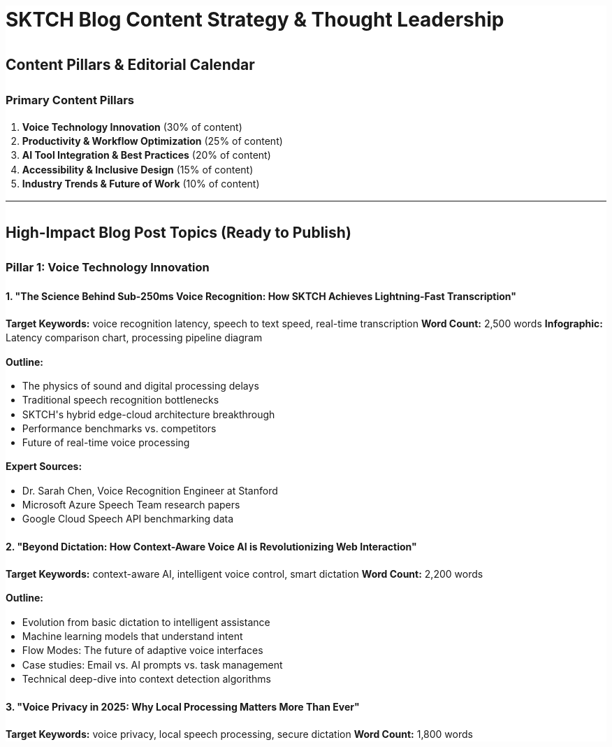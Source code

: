 # SKTCH Blog Content Strategy & Thought Leadership

## Content Pillars & Editorial Calendar

### Primary Content Pillars

1. **Voice Technology Innovation** (30% of content)
2. **Productivity & Workflow Optimization** (25% of content)  
3. **AI Tool Integration & Best Practices** (20% of content)
4. **Accessibility & Inclusive Design** (15% of content)
5. **Industry Trends & Future of Work** (10% of content)

---

## High-Impact Blog Post Topics (Ready to Publish)

### Pillar 1: Voice Technology Innovation

#### 1. "The Science Behind Sub-250ms Voice Recognition: How SKTCH Achieves Lightning-Fast Transcription"
**Target Keywords:** voice recognition latency, speech to text speed, real-time transcription
**Word Count:** 2,500 words
**Infographic:** Latency comparison chart, processing pipeline diagram

**Outline:**
- The physics of sound and digital processing delays
- Traditional speech recognition bottlenecks
- SKTCH's hybrid edge-cloud architecture breakthrough
- Performance benchmarks vs. competitors
- Future of real-time voice processing

**Expert Sources:**
- Dr. Sarah Chen, Voice Recognition Engineer at Stanford
- Microsoft Azure Speech Team research papers
- Google Cloud Speech API benchmarking data

#### 2. "Beyond Dictation: How Context-Aware Voice AI is Revolutionizing Web Interaction"
**Target Keywords:** context-aware AI, intelligent voice control, smart dictation
**Word Count:** 2,200 words

**Outline:**
- Evolution from basic dictation to intelligent assistance
- Machine learning models that understand intent
- Flow Modes: The future of adaptive voice interfaces
- Case studies: Email vs. AI prompts vs. task management
- Technical deep-dive into context detection algorithms

#### 3. "Voice Privacy in 2025: Why Local Processing Matters More Than Ever"
**Target Keywords:** voice privacy, local speech processing, secure dictation
**Word Count:** 1,800 words
